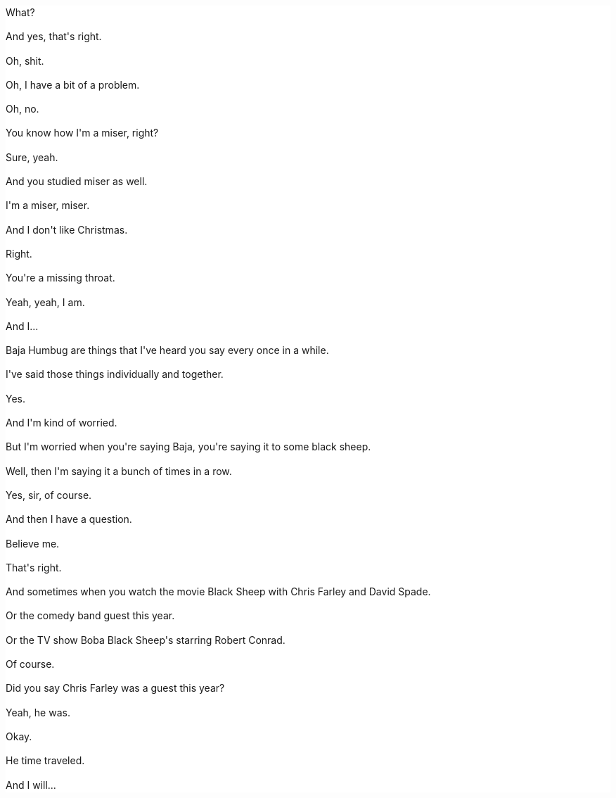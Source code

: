 What?

And yes, that's right.

Oh, shit.

Oh, I have a bit of a problem.

Oh, no.

You know how I'm a miser, right?

Sure, yeah.

And you studied miser as well.

I'm a miser, miser.

And I don't like Christmas.

Right.

You're a missing throat.

Yeah, yeah, I am.

And I...

Baja Humbug are things that I've heard you say every once in a while.

I've said those things individually and together.

Yes.

And I'm kind of worried.

But I'm worried when you're saying Baja, you're saying it to some black sheep.

Well, then I'm saying it a bunch of times in a row.

Yes, sir, of course.

And then I have a question.

Believe me.

That's right.

And sometimes when you watch the movie Black Sheep with Chris Farley and David Spade.

Or the comedy band guest this year.

Or the TV show Boba Black Sheep's starring Robert Conrad.

Of course.

Did you say Chris Farley was a guest this year?

Yeah, he was.

Okay.

He time traveled.

And I will...
